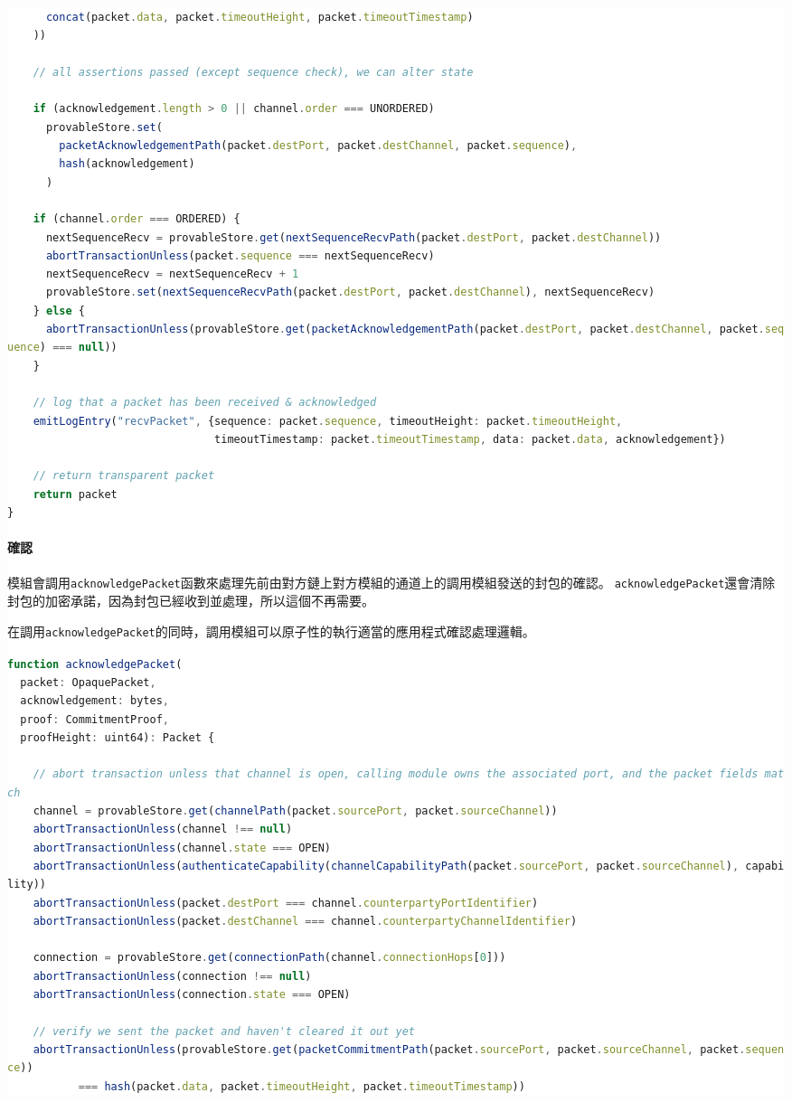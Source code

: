 ```typescript
      concat(packet.data, packet.timeoutHeight, packet.timeoutTimestamp)
    ))

    // all assertions passed (except sequence check), we can alter state

    if (acknowledgement.length > 0 || channel.order === UNORDERED)
      provableStore.set(
        packetAcknowledgementPath(packet.destPort, packet.destChannel, packet.sequence),
        hash(acknowledgement)
      )

    if (channel.order === ORDERED) {
      nextSequenceRecv = provableStore.get(nextSequenceRecvPath(packet.destPort, packet.destChannel))
      abortTransactionUnless(packet.sequence === nextSequenceRecv)
      nextSequenceRecv = nextSequenceRecv + 1
      provableStore.set(nextSequenceRecvPath(packet.destPort, packet.destChannel), nextSequenceRecv)
    } else {
      abortTransactionUnless(provableStore.get(packetAcknowledgementPath(packet.destPort, packet.destChannel, packet.sequence) === null))
    }

    // log that a packet has been received & acknowledged
    emitLogEntry("recvPacket", {sequence: packet.sequence, timeoutHeight: packet.timeoutHeight,
                                timeoutTimestamp: packet.timeoutTimestamp, data: packet.data, acknowledgement})

    // return transparent packet
    return packet
}
```

#### 確認

模組會調用`acknowledgePacket`函數來處理先前由對方鏈上對方模組的通道上的調用模組發送的封包的確認。 `acknowledgePacket`還會清除封包的加密承諾，因為封包已經收到並處理，所以這個不再需要。

在調用`acknowledgePacket`的同時，調用模組可以原子性的執行適當的應用程式確認處理邏輯。

```typescript
function acknowledgePacket(
  packet: OpaquePacket,
  acknowledgement: bytes,
  proof: CommitmentProof,
  proofHeight: uint64): Packet {

    // abort transaction unless that channel is open, calling module owns the associated port, and the packet fields match
    channel = provableStore.get(channelPath(packet.sourcePort, packet.sourceChannel))
    abortTransactionUnless(channel !== null)
    abortTransactionUnless(channel.state === OPEN)
    abortTransactionUnless(authenticateCapability(channelCapabilityPath(packet.sourcePort, packet.sourceChannel), capability))
    abortTransactionUnless(packet.destPort === channel.counterpartyPortIdentifier)
    abortTransactionUnless(packet.destChannel === channel.counterpartyChannelIdentifier)

    connection = provableStore.get(connectionPath(channel.connectionHops[0]))
    abortTransactionUnless(connection !== null)
    abortTransactionUnless(connection.state === OPEN)

    // verify we sent the packet and haven't cleared it out yet
    abortTransactionUnless(provableStore.get(packetCommitmentPath(packet.sourcePort, packet.sourceChannel, packet.sequence))
           === hash(packet.data, packet.timeoutHeight, packet.timeoutTimestamp))
```